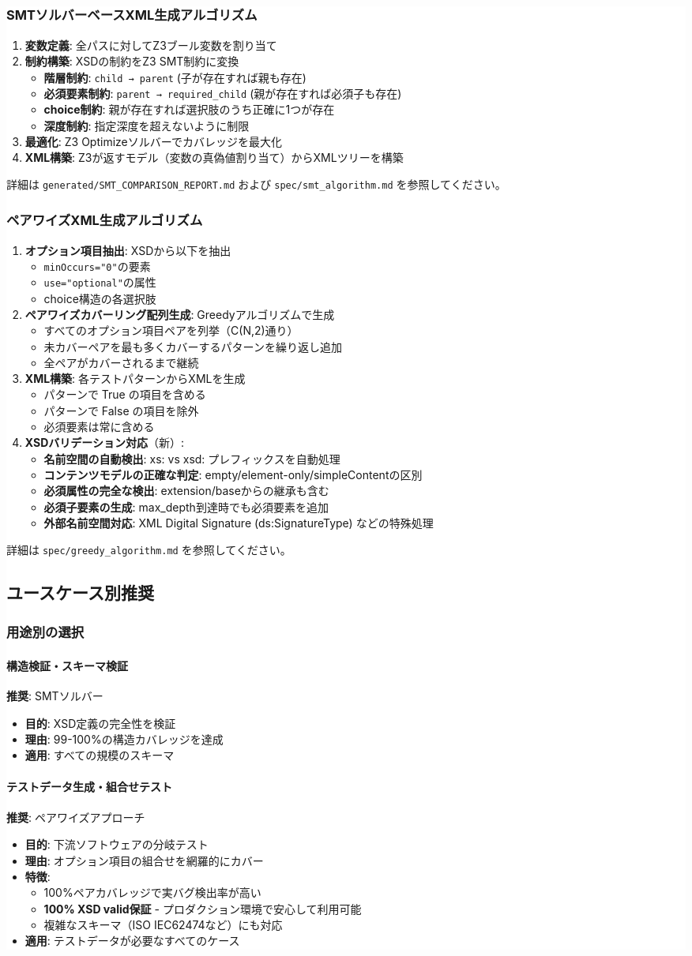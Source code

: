 ### SMTソルバーベースXML生成アルゴリズム

1. **変数定義**: 全パスに対してZ3ブール変数を割り当て
2. **制約構築**: XSDの制約をZ3 SMT制約に変換
   - **階層制約**: `child → parent` (子が存在すれば親も存在)
   - **必須要素制約**: `parent → required_child` (親が存在すれば必須子も存在)
   - **choice制約**: 親が存在すれば選択肢のうち正確に1つが存在
   - **深度制約**: 指定深度を超えないように制限
3. **最適化**: Z3 Optimizeソルバーでカバレッジを最大化
4. **XML構築**: Z3が返すモデル（変数の真偽値割り当て）からXMLツリーを構築

詳細は `generated/SMT_COMPARISON_REPORT.md` および `spec/smt_algorithm.md` を参照してください。

### ペアワイズXML生成アルゴリズム

1. **オプション項目抽出**: XSDから以下を抽出
   - `minOccurs="0"`の要素
   - `use="optional"`の属性
   - choice構造の各選択肢
2. **ペアワイズカバーリング配列生成**: Greedyアルゴリズムで生成
   - すべてのオプション項目ペアを列挙（C(N,2)通り）
   - 未カバーペアを最も多くカバーするパターンを繰り返し追加
   - 全ペアがカバーされるまで継続
3. **XML構築**: 各テストパターンからXMLを生成
   - パターンで True の項目を含める
   - パターンで False の項目を除外
   - 必須要素は常に含める
4. **XSDバリデーション対応**（新）:
   - **名前空間の自動検出**: xs: vs xsd: プレフィックスを自動処理
   - **コンテンツモデルの正確な判定**: empty/element-only/simpleContentの区別
   - **必須属性の完全な検出**: extension/baseからの継承も含む
   - **必須子要素の生成**: max_depth到達時でも必須要素を追加
   - **外部名前空間対応**: XML Digital Signature (ds:SignatureType) などの特殊処理

詳細は `spec/greedy_algorithm.md` を参照してください。

## ユースケース別推奨

### 用途別の選択

#### 構造検証・スキーマ検証
**推奨**: SMTソルバー
- **目的**: XSD定義の完全性を検証
- **理由**: 99-100%の構造カバレッジを達成
- **適用**: すべての規模のスキーマ

#### テストデータ生成・組合せテスト
**推奨**: ペアワイズアプローチ
- **目的**: 下流ソフトウェアの分岐テスト
- **理由**: オプション項目の組合せを網羅的にカバー
- **特徴**:
  - 100%ペアカバレッジで実バグ検出率が高い
  - **100% XSD valid保証** - プロダクション環境で安心して利用可能
  - 複雑なスキーマ（ISO IEC62474など）にも対応
- **適用**: テストデータが必要なすべてのケース
